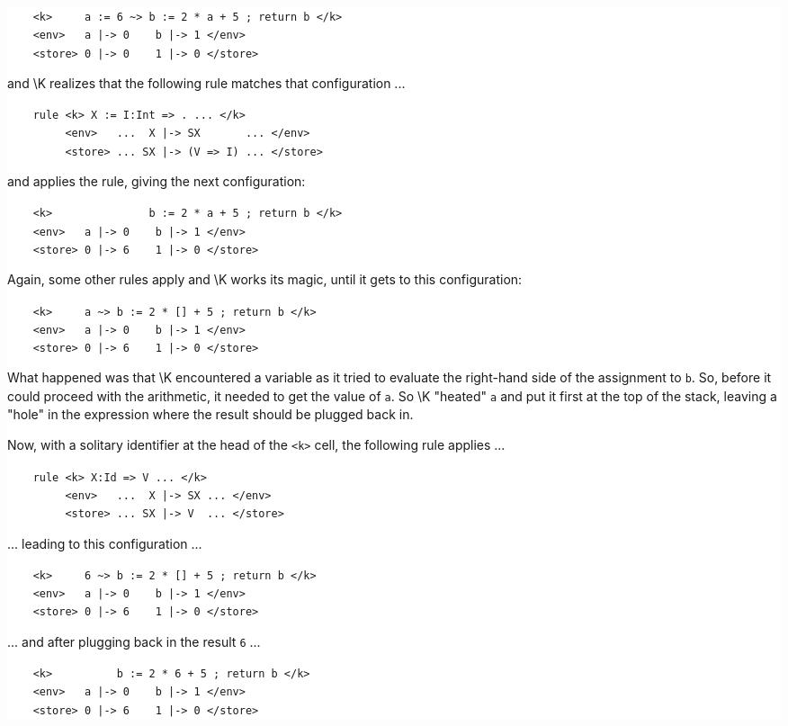 ```k
    <k>     a := 6 ~> b := 2 * a + 5 ; return b </k>
    <env>   a |-> 0    b |-> 1 </env>
    <store> 0 |-> 0    1 |-> 0 </store>
```

and \K realizes that the following rule matches that configuration ...

```k
    rule <k> X := I:Int => . ... </k>
         <env>   ...  X |-> SX       ... </env>
         <store> ... SX |-> (V => I) ... </store>
```

and applies the rule, giving the next configuration:


```k
    <k>               b := 2 * a + 5 ; return b </k>
    <env>   a |-> 0    b |-> 1 </env>
    <store> 0 |-> 6    1 |-> 0 </store>
```

Again, some other rules apply and \K works its magic, until it gets to this
configuration:

```k
    <k>     a ~> b := 2 * [] + 5 ; return b </k>
    <env>   a |-> 0    b |-> 1 </env>
    <store> 0 |-> 6    1 |-> 0 </store>
```

What happened was that \K encountered a variable as it tried to evaluate the
right-hand side of the assignment to `b`. So, before it could proceed with the
arithmetic, it needed to get the value of `a`. So \K "heated" `a` and put it
first at the top of the stack, leaving a "hole" in the expression where the
result should be plugged back in.

Now, with a solitary identifier at the head of the `<k>` cell, the following
rule applies ...

```k
    rule <k> X:Id => V ... </k>
         <env>   ...  X |-> SX ... </env>
         <store> ... SX |-> V  ... </store>
```

... leading to this configuration ...

```k
    <k>     6 ~> b := 2 * [] + 5 ; return b </k>
    <env>   a |-> 0    b |-> 1 </env>
    <store> 0 |-> 6    1 |-> 0 </store>
```

... and after plugging back in the result `6` ...

```k
    <k>          b := 2 * 6 + 5 ; return b </k>
    <env>   a |-> 0    b |-> 1 </env>
    <store> 0 |-> 6    1 |-> 0 </store>
```

